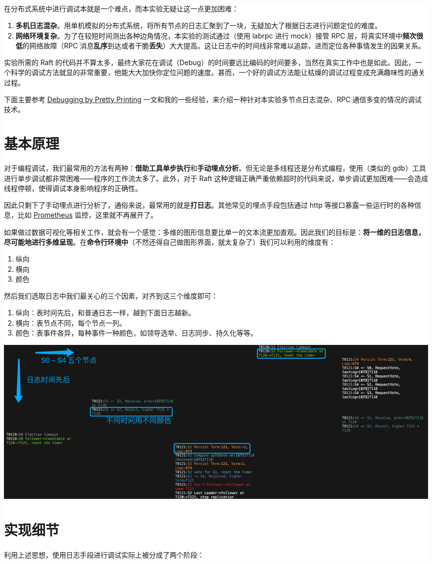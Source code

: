 在分布式系统中进行调试本就是一个难点，而本实验无疑让这一点更加困难：

1. **多机日志混杂**。用单机模拟的分布式系统，将所有节点的日志汇聚到了一块，无疑加大了根据日志进行问题定位的难度。
2. **网络环境复杂**。为了在较短时间测出各种边角情况，本实验的测试通过（使用 labrpc 进行 mock）接管 RPC 层，将真实环境中**频次很低**的网络故障（RPC 消息**乱序**到达或者干脆**丢失**）大大提高。这让日志中的时间线非常难以追踪，进而定位各种事情发生的因果关系。

实验所需的 Raft 的代码并不算太多，最终大家花在调试（Debug）的时间要远比编码的时间要多，当然在真实工作中也是如此。因此，一个科学的调试方法就显的非常重要，他能大大加快你定位问题的速度。甚而，一个好的调试方法能让枯燥的调试过程变成充满趣味性的通关过程。

下面主要参考 [Debugging by Pretty Printing](https://blog.josejg.com/debugging-pretty/) 一文和我的一些经验，来介绍一种针对本实验多节点日志混杂、RPC 通信多变的情况的调试技术。

# 基本原理

对于编程调试，我们最常用的方法有两种：**借助工具单步执行**和**手动埋点分析**。但无论是多线程还是分布式编程，使用（类似的 gdb）工具进行单步调试都非常困难——程序的工作流太多了。此外，对于 Raft 这种逻辑正确严重依赖超时的代码来说，单步调试更加困难——会造成线程停顿，使得调试本身影响程序的正确性。

因此只剩下了手动埋点进行分析了，通俗来说，最常用的就是**打日志**。其他常见的埋点手段包括通过 http 等接口暴露一些运行时的各种信息，比如 [Prometheus](https://prometheus.io/) 监控，这里就不再展开了。

如果做过数据可视化等相关工作，就会有一个感觉：多维的图形信息要比单一的文本流更加直观。因此我们的目标是：**将一维的日志信息，尽可能地进行多维呈现**。在**命令行环境中**（不然还得自己做图形界面，就太复杂了）我们可以利用的维度有：

1. 纵向
2. 横向
3. 颜色

然后我们选取日志中我们最关心的三个因素，对齐到这三个维度即可：

1. 纵向：表时间先后，和普通日志一样，越到下面日志越新。
2. 横向：表节点不同，每个节点一列。
3. 颜色：表事件各异，每种事件一种颜色，如领导选举、日志同步、持久化等等。

![s2-1](./assets/s2-1.PNG)

# 实现细节

利用上述思想，使用日志手段进行调试实际上被分成了两个阶段：
